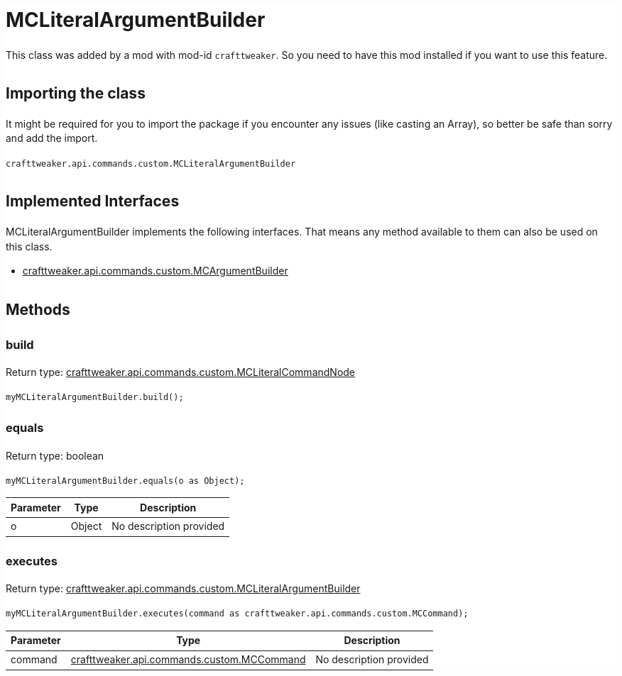 # MCLiteralArgumentBuilder

This class was added by a mod with mod-id `crafttweaker`. So you need to have this mod installed if you want to use this feature.

## Importing the class
It might be required for you to import the package if you encounter any issues (like casting an Array), so better be safe than sorry and add the import.
```zenscript
crafttweaker.api.commands.custom.MCLiteralArgumentBuilder
```

## Implemented Interfaces
MCLiteralArgumentBuilder implements the following interfaces. That means any method available to them can also be used on this class.
- [crafttweaker.api.commands.custom.MCArgumentBuilder](/vanilla/api/commands/custom/MCArgumentBuilder)

## Methods
### build

Return type: [crafttweaker.api.commands.custom.MCLiteralCommandNode](/vanilla/api/commands/custom/MCLiteralCommandNode)

```zenscript
myMCLiteralArgumentBuilder.build();
```

### equals

Return type: boolean

```zenscript
myMCLiteralArgumentBuilder.equals(o as Object);
```

| Parameter | Type   | Description             |
| --------- | ------ | ----------------------- |
| o         | Object | No description provided |


### executes

Return type: [crafttweaker.api.commands.custom.MCLiteralArgumentBuilder](/vanilla/api/commands/custom/MCLiteralArgumentBuilder)

```zenscript
myMCLiteralArgumentBuilder.executes(command as crafttweaker.api.commands.custom.MCCommand);
```

| Parameter | Type                                                                                 | Description             |
| --------- | ------------------------------------------------------------------------------------ | ----------------------- |
| command   | [crafttweaker.api.commands.custom.MCCommand](/vanilla/api/commands/custom/MCCommand) | No description provided |
